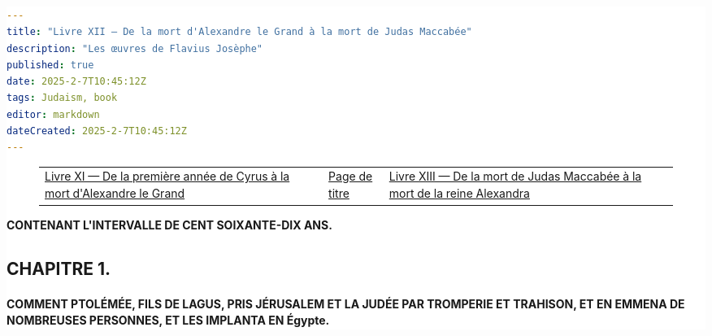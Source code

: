 ```yaml
---
title: "Livre XII — De la mort d'Alexandre le Grand à la mort de Judas Maccabée"
description: "Les œuvres de Flavius ​​Josèphe"
published: true
date: 2025-2-7T10:45:12Z
tags: Judaism, book
editor: markdown
dateCreated: 2025-2-7T10:45:12Z
---
```


<figure class="table chapter-navigator">
  <table>
    <tbody>
      <tr>
        <td>
        <a href="/fr/book/Judaism/The_Works_of_Flavius_Josephus/Antiquities_11">
          <span class="mdi mdi-arrow-left-drop-circle"></span><span class="pl-2">Livre XI — De la première année de Cyrus à la mort d'Alexandre le Grand</span>
        </a>
        </td>
        <td>
        <a href="/fr/book/Judaism/The_Works_of_Flavius_Josephus">
          <span class="mdi mdi-book-open-variant"></span><span class="pl-2">Page de titre</span>
        </a>
        </td>
        <td>
        <a href="/fr/book/Judaism/The_Works_of_Flavius_Josephus/Antiquities_13">
          <span class="pr-2">Livre XIII — De la mort de Judas Maccabée à la mort de la reine Alexandra</span><span class="mdi mdi-arrow-right-drop-circle"></span>
        </a>
        </td>
      </tr>
    </tbody>
  </table>
</figure>

**CONTENANT L'INTERVALLE DE CENT SOIXANTE-DIX ANS.**

## CHAPITRE 1.

**COMMENT PTOLÉMÉE, FILS DE LAGUS, PRIS JÉRUSALEM ET LA JUDÉE PAR TROMPERIE ET ​​TRAHISON, ET EN EMMENA DE NOMBREUSES PERSONNES, ET LES IMPLANTA EN Égypte.**
